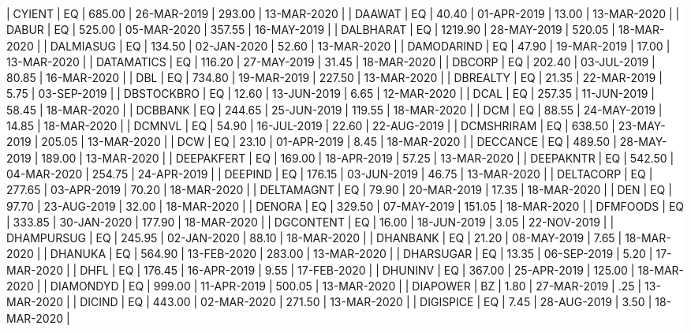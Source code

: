 | CYIENT | EQ | 685.00 | 26-MAR-2019 | 293.00 | 13-MAR-2020 |
| DAAWAT | EQ | 40.40 | 01-APR-2019 | 13.00 | 13-MAR-2020 |
| DABUR | EQ | 525.00 | 05-MAR-2020 | 357.55 | 16-MAY-2019 |
| DALBHARAT | EQ | 1219.90 | 28-MAY-2019 | 520.05 | 18-MAR-2020 |
| DALMIASUG | EQ | 134.50 | 02-JAN-2020 | 52.60 | 13-MAR-2020 |
| DAMODARIND | EQ | 47.90 | 19-MAR-2019 | 17.00 | 13-MAR-2020 |
| DATAMATICS | EQ | 116.20 | 27-MAY-2019 | 31.45 | 18-MAR-2020 |
| DBCORP | EQ | 202.40 | 03-JUL-2019 | 80.85 | 16-MAR-2020 |
| DBL | EQ | 734.80 | 19-MAR-2019 | 227.50 | 13-MAR-2020 |
| DBREALTY | EQ | 21.35 | 22-MAR-2019 | 5.75 | 03-SEP-2019 |
| DBSTOCKBRO | EQ | 12.60 | 13-JUN-2019 | 6.65 | 12-MAR-2020 |
| DCAL | EQ | 257.35 | 11-JUN-2019 | 58.45 | 18-MAR-2020 |
| DCBBANK | EQ | 244.65 | 25-JUN-2019 | 119.55 | 18-MAR-2020 |
| DCM | EQ | 88.55 | 24-MAY-2019 | 14.85 | 18-MAR-2020 |
| DCMNVL | EQ | 54.90 | 16-JUL-2019 | 22.60 | 22-AUG-2019 |
| DCMSHRIRAM | EQ | 638.50 | 23-MAY-2019 | 205.05 | 13-MAR-2020 |
| DCW | EQ | 23.10 | 01-APR-2019 | 8.45 | 18-MAR-2020 |
| DECCANCE | EQ | 489.50 | 28-MAY-2019 | 189.00 | 13-MAR-2020 |
| DEEPAKFERT | EQ | 169.00 | 18-APR-2019 | 57.25 | 13-MAR-2020 |
| DEEPAKNTR | EQ | 542.50 | 04-MAR-2020 | 254.75 | 24-APR-2019 |
| DEEPIND | EQ | 176.15 | 03-JUN-2019 | 46.75 | 13-MAR-2020 |
| DELTACORP | EQ | 277.65 | 03-APR-2019 | 70.20 | 18-MAR-2020 |
| DELTAMAGNT | EQ | 79.90 | 20-MAR-2019 | 17.35 | 18-MAR-2020 |
| DEN | EQ | 97.70 | 23-AUG-2019 | 32.00 | 18-MAR-2020 |
| DENORA | EQ | 329.50 | 07-MAY-2019 | 151.05 | 18-MAR-2020 |
| DFMFOODS | EQ | 333.85 | 30-JAN-2020 | 177.90 | 18-MAR-2020 |
| DGCONTENT | EQ | 16.00 | 18-JUN-2019 | 3.05 | 22-NOV-2019 |
| DHAMPURSUG | EQ | 245.95 | 02-JAN-2020 | 88.10 | 18-MAR-2020 |
| DHANBANK | EQ | 21.20 | 08-MAY-2019 | 7.65 | 18-MAR-2020 |
| DHANUKA | EQ | 564.90 | 13-FEB-2020 | 283.00 | 13-MAR-2020 |
| DHARSUGAR | EQ | 13.35 | 06-SEP-2019 | 5.20 | 17-MAR-2020 |
| DHFL | EQ | 176.45 | 16-APR-2019 | 9.55 | 17-FEB-2020 |
| DHUNINV | EQ | 367.00 | 25-APR-2019 | 125.00 | 18-MAR-2020 |
| DIAMONDYD | EQ | 999.00 | 11-APR-2019 | 500.05 | 13-MAR-2020 |
| DIAPOWER | BZ | 1.80 | 27-MAR-2019 | .25 | 13-MAR-2020 |
| DICIND | EQ | 443.00 | 02-MAR-2020 | 271.50 | 13-MAR-2020 |
| DIGISPICE | EQ | 7.45 | 28-AUG-2019 | 3.50 | 18-MAR-2020 |